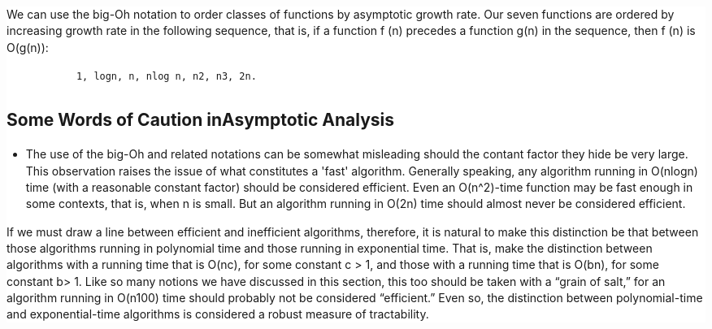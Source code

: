 We can use the big-Oh notation to order classes of functions by asymptotic growth rate. Our seven functions are ordered by increasing growth rate in the following sequence, that is, if a function f (n) precedes a function g(n) in the sequence,
then f (n) is O(g(n)):

                1, logn, n, nlog n, n2, n3, 2n.

## Some Words of Caution inAsymptotic Analysis

- The use of the big-Oh and related notations can be somewhat misleading should the contant factor they hide be very large. This observation raises the issue of what constitutes a 'fast' algorithm. Generally speaking, any algorithm running in O(nlogn) time (with a reasonable constant factor) should be considered efficient.
  Even an O(n^2)-time function may be fast enough in some contexts, that is, when n is small. But an algorithm running
  in O(2n) time should almost never be considered efficient.

If we must draw a line between efficient and inefficient algorithms, therefore, it is natural to make this distinction be that between those algorithms running in polynomial time and those running in exponential time. That is, make the distinction between algorithms with a running time that is O(nc), for some constant c > 1, and those with a running time that is O(bn), for some constant b> 1. Like so many notions we have discussed in this section, this too should be taken with a “grain of salt,” for an algorithm running in O(n100) time should probably not be considered “efficient.” Even so, the distinction between polynomial-time and exponential-time algorithms is considered a robust measure of tractability.
